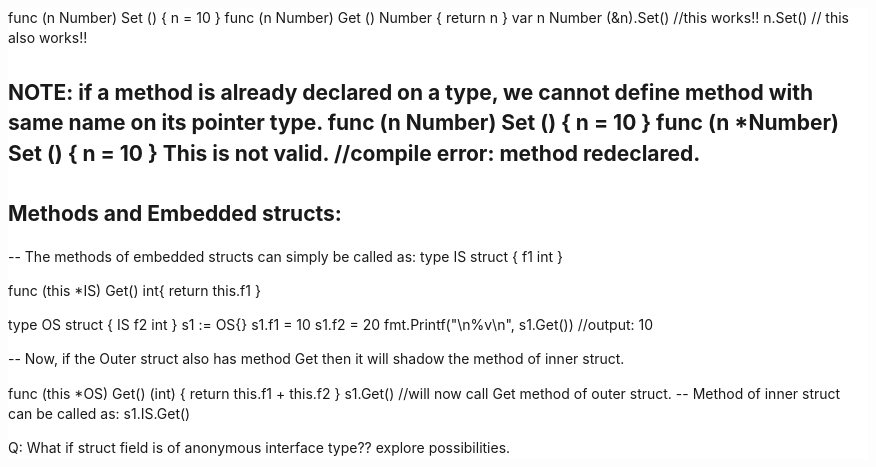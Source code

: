 func  (n Number) Set () {
   n = 10
}
func  (n Number) Get () Number {
  return n
}
var n Number
(&n).Set() //this works!!
n.Set()  // this also works!!

NOTE: if a method is already declared on a type, we cannot define method with same name on its pointer type.
func  (n Number) Set () {
   n = 10
}
func  (n *Number) Set () {
  n = 10
} 
This is not valid.
//compile error: method redeclared.
--------------------------------------------

Methods and Embedded structs:
------------------------------------
-- The methods of embedded structs can simply be called as:
type IS struct {
  f1 int
}

func (this *IS) Get() int{
  return this.f1
}

type OS struct {
  IS
  f2 int
}
s1 := OS{}
s1.f1 = 10
s1.f2 = 20
fmt.Printf("\n%v\n", s1.Get())
//output:
10

-- Now, if the Outer struct also has method Get then it will shadow the method of inner struct.

func (this *OS) Get() (int) {
  return this.f1 + this.f2
} 
s1.Get() //will now call Get method of outer struct.
-- Method of inner struct can be called as:
s1.IS.Get() 

Q: What if struct field is of anonymous interface type?? explore possibilities.

